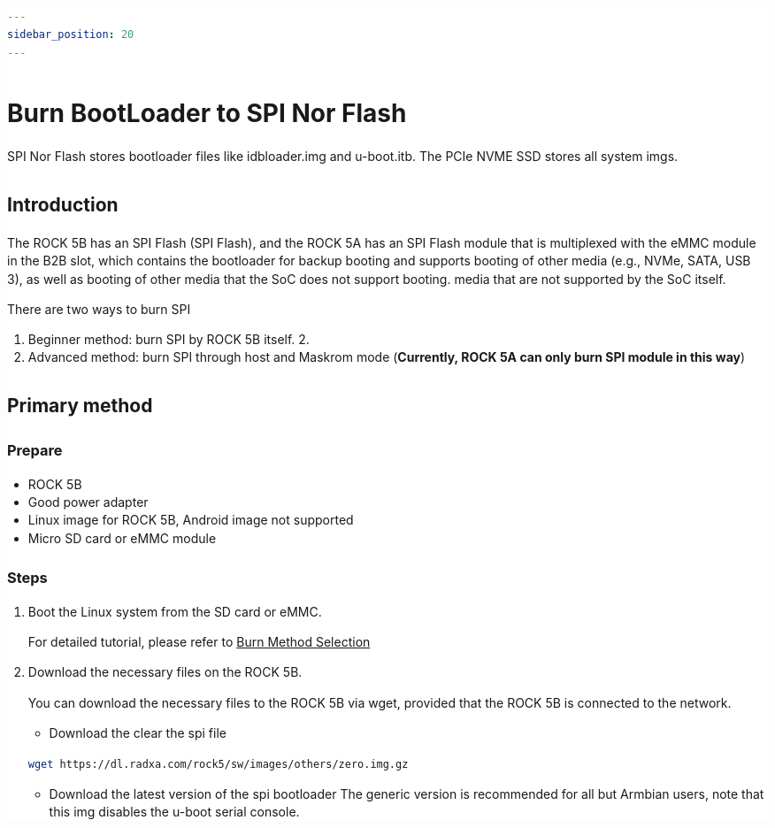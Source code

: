 ```yaml
---
sidebar_position: 20
---
```


# Burn BootLoader to SPI Nor Flash

SPI Nor Flash stores bootloader files like idbloader.img and u-boot.itb.
The PCIe NVME SSD stores all system imgs.

## Introduction

The ROCK 5B has an SPI Flash (SPI Flash), and the ROCK 5A has an SPI Flash module that is multiplexed with the eMMC module in the B2B slot, which contains the bootloader for backup booting and supports booting of other media (e.g., NVMe, SATA, USB 3), as well as booting of other media that the SoC does not support booting. media that are not supported by the SoC itself.

There are two ways to burn SPI

1. Beginner method: burn SPI by ROCK 5B itself. 2.
2. Advanced method: burn SPI through host and Maskrom mode (**Currently, ROCK 5A can only burn SPI module in this way**)

<Tabs queryString="method">
<TabItem value="basic" label="初级方法" default>

## Primary method

### Prepare

- ROCK 5B
- Good power adapter
- Linux image for ROCK 5B, Android image not supported
- Micro SD card or eMMC module

### Steps

1. Boot the Linux system from the SD card or eMMC.

   For detailed tutorial, please refer to [Burn Method Selection](../getting-started/install-os)

2. Download the necessary files on the ROCK 5B.

   You can download the necessary files to the ROCK 5B via wget, provided that the ROCK 5B is connected to the network.

   - Download the clear the spi file

   ```bash
   wget https://dl.radxa.com/rock5/sw/images/others/zero.img.gz
   ```

   - Download the latest version of the spi bootloader
     The generic version is recommended for all but Armbian users, note that this img disables the u-boot serial console.
